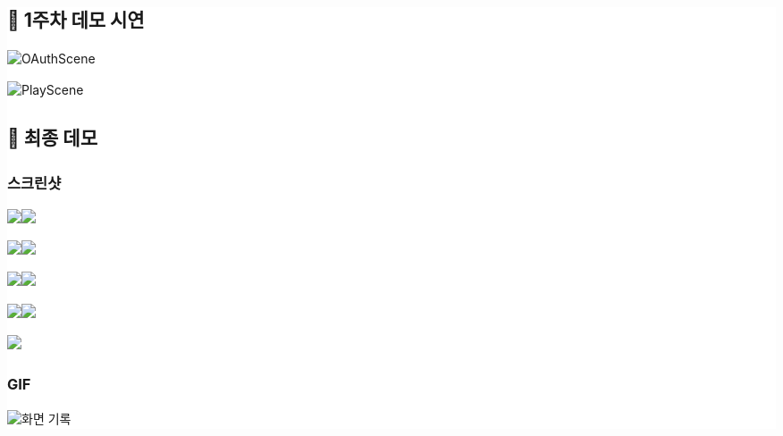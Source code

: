 

## 👏 1주차 데모 시연



![OAuthScene](https://user-images.githubusercontent.com/62657991/117396116-43778a80-af34-11eb-87f8-9eca729cab90.gif)

![PlayScene](https://user-images.githubusercontent.com/62657991/117396352-b5e86a80-af34-11eb-8318-d20589246432.gif)


## 👏 최종 데모

### 스크린샷

<img src="https://user-images.githubusercontent.com/62657991/122059137-49ac3100-ce27-11eb-8350-eed34268a10c.png" width="300"><img src="https://user-images.githubusercontent.com/62657991/122059136-487b0400-ce27-11eb-8e8f-d611e14b7a66.png" width="300">



<img src="https://user-images.githubusercontent.com/62657991/122059131-47e26d80-ce27-11eb-9be7-81a224868796.png" width="300"><img src="https://user-images.githubusercontent.com/62657991/122059128-4749d700-ce27-11eb-9dd7-729e1e16fede.png" width="300">







<img src="https://user-images.githubusercontent.com/62657991/122059120-44e77d00-ce27-11eb-89f4-61455d46f83e.png" width="300"><img src="https://user-images.githubusercontent.com/62657991/122059118-444ee680-ce27-11eb-91f8-674f3a94d7f9.png" width="300">



<img src="https://user-images.githubusercontent.com/62657991/122059114-43b65000-ce27-11eb-8a4d-b1835e1fd98d.png" width="300"><img src="https://user-images.githubusercontent.com/62657991/122059125-46b14080-ce27-11eb-8aa8-a1338a5d5a0e.png" width="300">





<img src="https://user-images.githubusercontent.com/62657991/122059121-4618aa00-ce27-11eb-97de-a5ea6fd816cd.png" width="300">

### GIF

![화면 기록](https://user-images.githubusercontent.com/62657991/122059077-3ac57e80-ce27-11eb-9b15-bb719e6ff359.gif)
